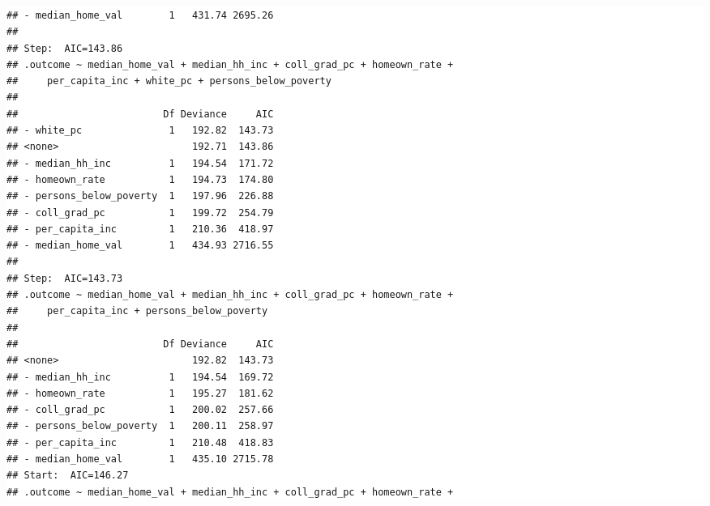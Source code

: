     ## - median_home_val        1   431.74 2695.26
    ## 
    ## Step:  AIC=143.86
    ## .outcome ~ median_home_val + median_hh_inc + coll_grad_pc + homeown_rate + 
    ##     per_capita_inc + white_pc + persons_below_poverty
    ## 
    ##                         Df Deviance     AIC
    ## - white_pc               1   192.82  143.73
    ## <none>                       192.71  143.86
    ## - median_hh_inc          1   194.54  171.72
    ## - homeown_rate           1   194.73  174.80
    ## - persons_below_poverty  1   197.96  226.88
    ## - coll_grad_pc           1   199.72  254.79
    ## - per_capita_inc         1   210.36  418.97
    ## - median_home_val        1   434.93 2716.55
    ## 
    ## Step:  AIC=143.73
    ## .outcome ~ median_home_val + median_hh_inc + coll_grad_pc + homeown_rate + 
    ##     per_capita_inc + persons_below_poverty
    ## 
    ##                         Df Deviance     AIC
    ## <none>                       192.82  143.73
    ## - median_hh_inc          1   194.54  169.72
    ## - homeown_rate           1   195.27  181.62
    ## - coll_grad_pc           1   200.02  257.66
    ## - persons_below_poverty  1   200.11  258.97
    ## - per_capita_inc         1   210.48  418.83
    ## - median_home_val        1   435.10 2715.78
    ## Start:  AIC=146.27
    ## .outcome ~ median_home_val + median_hh_inc + coll_grad_pc + homeown_rate + 